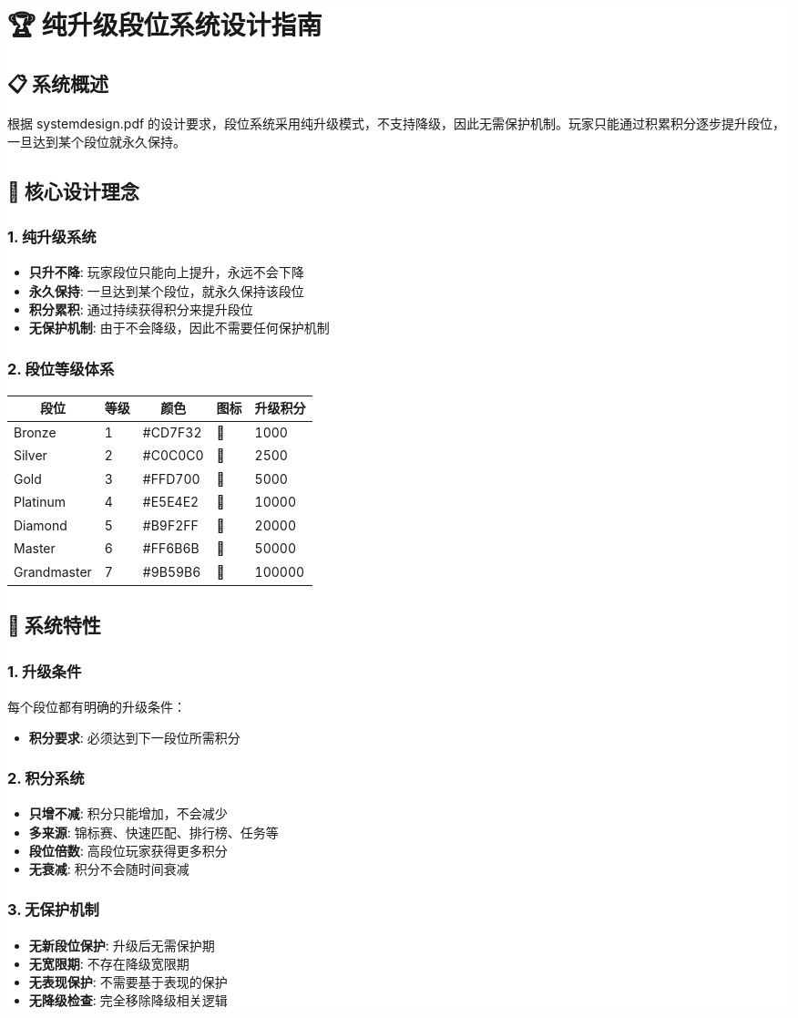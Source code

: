 # 🏆 纯升级段位系统设计指南

## 📋 系统概述

根据 systemdesign.pdf 的设计要求，段位系统采用纯升级模式，不支持降级，因此无需保护机制。玩家只能通过积累积分逐步提升段位，一旦达到某个段位就永久保持。

## 🎯 核心设计理念

### 1. 纯升级系统
- **只升不降**: 玩家段位只能向上提升，永远不会下降
- **永久保持**: 一旦达到某个段位，就永久保持该段位
- **积分累积**: 通过持续获得积分来提升段位
- **无保护机制**: 由于不会降级，因此不需要任何保护机制

### 2. 段位等级体系

| 段位 | 等级 | 颜色 | 图标 | 升级积分 |
|------|------|------|------|----------|
| Bronze | 1 | #CD7F32 | 🥉 | 1000 |
| Silver | 2 | #C0C0C0 | 🥈 | 2500 |
| Gold | 3 | #FFD700 | 🥇 | 5000 |
| Platinum | 4 | #E5E4E2 | 💎 | 10000 |
| Diamond | 5 | #B9F2FF | 💠 | 20000 |
| Master | 6 | #FF6B6B | 👑 | 50000 |
| Grandmaster | 7 | #9B59B6 | 🌟 | 100000 |

## 🔧 系统特性

### 1. 升级条件
每个段位都有明确的升级条件：
- **积分要求**: 必须达到下一段位所需积分

### 2. 积分系统
- **只增不减**: 积分只能增加，不会减少
- **多来源**: 锦标赛、快速匹配、排行榜、任务等
- **段位倍数**: 高段位玩家获得更多积分
- **无衰减**: 积分不会随时间衰减

### 3. 无保护机制
- **无新段位保护**: 升级后无需保护期
- **无宽限期**: 不存在降级宽限期
- **无表现保护**: 不需要基于表现的保护
- **无降级检查**: 完全移除降级相关逻辑
